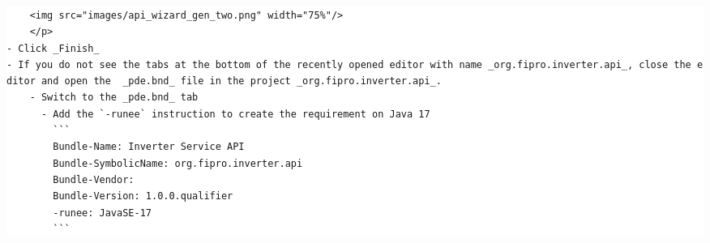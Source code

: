         <img src="images/api_wizard_gen_two.png" width="75%"/>
        </p>
    - Click _Finish_
    - If you do not see the tabs at the bottom of the recently opened editor with name _org.fipro.inverter.api_, close the editor and open the  _pde.bnd_ file in the project _org.fipro.inverter.api_.
        - Switch to the _pde.bnd_ tab
          - Add the `-runee` instruction to create the requirement on Java 17
            ```
            Bundle-Name: Inverter Service API
            Bundle-SymbolicName: org.fipro.inverter.api
            Bundle-Vendor: 
            Bundle-Version: 1.0.0.qualifier
            -runee: JavaSE-17
            ```
